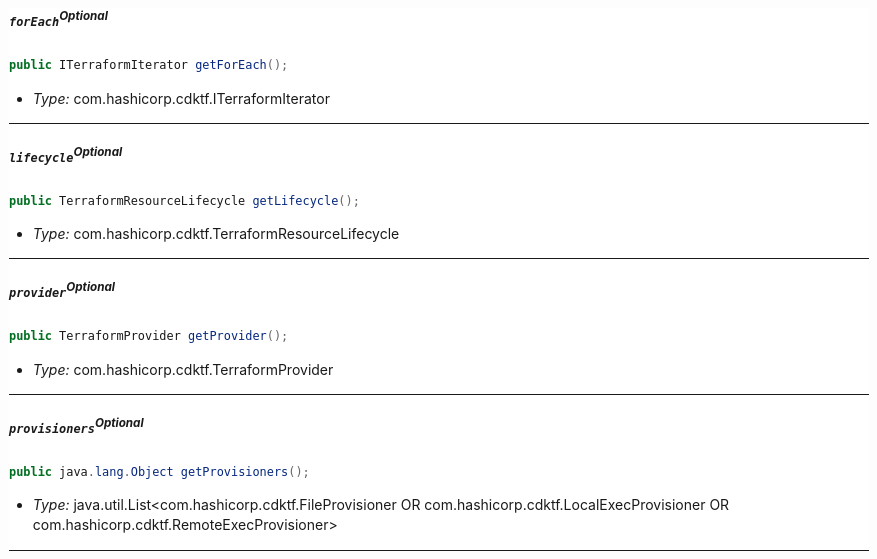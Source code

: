 ##### `forEach`<sup>Optional</sup> <a name="forEach" id="@cdktf/provider-okta.appOauth.AppOauth.property.forEach"></a>

```java
public ITerraformIterator getForEach();
```

- *Type:* com.hashicorp.cdktf.ITerraformIterator

---

##### `lifecycle`<sup>Optional</sup> <a name="lifecycle" id="@cdktf/provider-okta.appOauth.AppOauth.property.lifecycle"></a>

```java
public TerraformResourceLifecycle getLifecycle();
```

- *Type:* com.hashicorp.cdktf.TerraformResourceLifecycle

---

##### `provider`<sup>Optional</sup> <a name="provider" id="@cdktf/provider-okta.appOauth.AppOauth.property.provider"></a>

```java
public TerraformProvider getProvider();
```

- *Type:* com.hashicorp.cdktf.TerraformProvider

---

##### `provisioners`<sup>Optional</sup> <a name="provisioners" id="@cdktf/provider-okta.appOauth.AppOauth.property.provisioners"></a>

```java
public java.lang.Object getProvisioners();
```

- *Type:* java.util.List<com.hashicorp.cdktf.FileProvisioner OR com.hashicorp.cdktf.LocalExecProvisioner OR com.hashicorp.cdktf.RemoteExecProvisioner>

---

